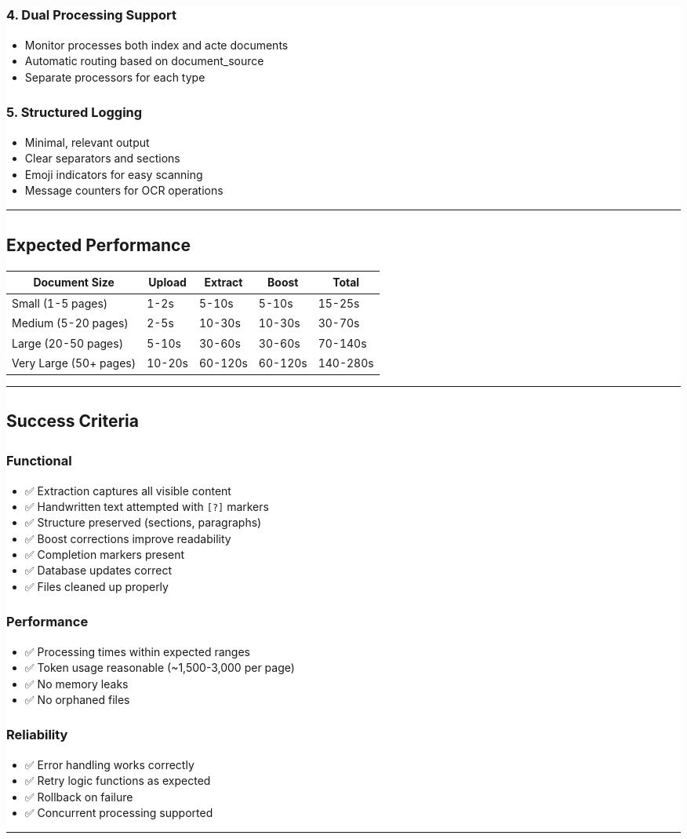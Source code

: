 ### 4. Dual Processing Support
- Monitor processes both index and acte documents
- Automatic routing based on document_source
- Separate processors for each type

### 5. Structured Logging
- Minimal, relevant output
- Clear separators and sections
- Emoji indicators for easy scanning
- Message counters for OCR operations

---

## Expected Performance

| Document Size | Upload | Extract | Boost | Total |
|--------------|--------|---------|-------|-------|
| Small (1-5 pages) | 1-2s | 5-10s | 5-10s | 15-25s |
| Medium (5-20 pages) | 2-5s | 10-30s | 10-30s | 30-70s |
| Large (20-50 pages) | 5-10s | 30-60s | 30-60s | 70-140s |
| Very Large (50+ pages) | 10-20s | 60-120s | 60-120s | 140-280s |

---

## Success Criteria

### Functional
- ✅ Extraction captures all visible content
- ✅ Handwritten text attempted with `[?]` markers
- ✅ Structure preserved (sections, paragraphs)
- ✅ Boost corrections improve readability
- ✅ Completion markers present
- ✅ Database updates correct
- ✅ Files cleaned up properly

### Performance
- ✅ Processing times within expected ranges
- ✅ Token usage reasonable (~1,500-3,000 per page)
- ✅ No memory leaks
- ✅ No orphaned files

### Reliability
- ✅ Error handling works correctly
- ✅ Retry logic functions as expected
- ✅ Rollback on failure
- ✅ Concurrent processing supported

---